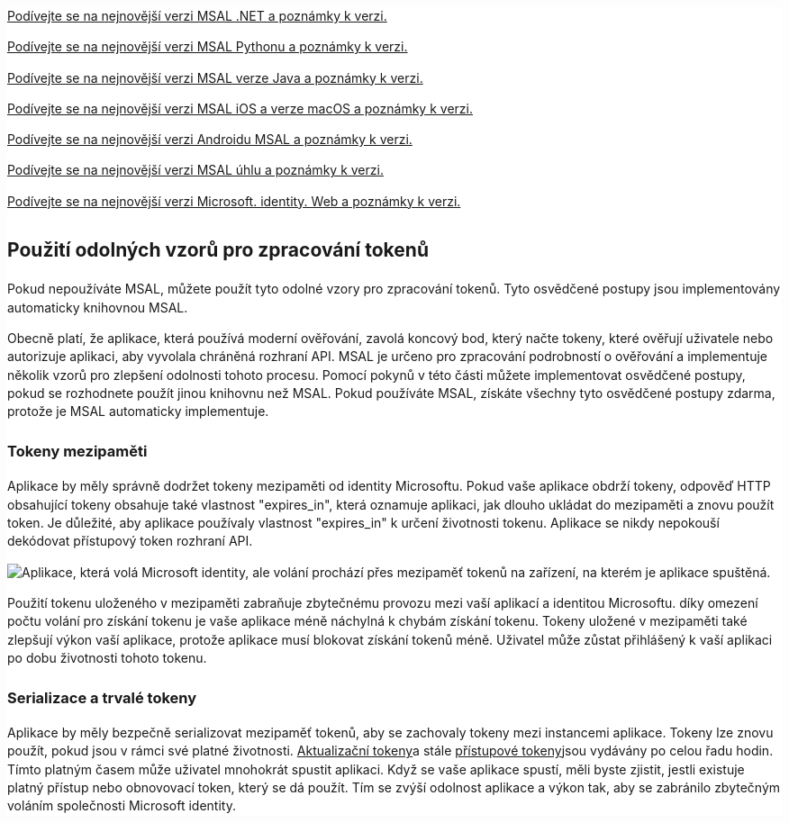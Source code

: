 [Podívejte se na nejnovější verzi MSAL .NET a poznámky k verzi.](https://github.com/AzureAD/microsoft-authentication-library-for-dotnet/releases)

[Podívejte se na nejnovější verzi MSAL Pythonu a poznámky k verzi.](https://github.com/AzureAD/microsoft-authentication-library-for-python/releases)

[Podívejte se na nejnovější verzi MSAL verze Java a poznámky k verzi.](https://github.com/AzureAD/microsoft-authentication-library-for-java/releases)

[Podívejte se na nejnovější verzi MSAL iOS a verze macOS a poznámky k verzi.](https://github.com/AzureAD/microsoft-authentication-library-for-objc/releases)

[Podívejte se na nejnovější verzi Androidu MSAL a poznámky k verzi.](https://github.com/AzureAD/microsoft-authentication-library-for-android/releases)

[Podívejte se na nejnovější verzi MSAL úhlu a poznámky k verzi.](https://github.com/AzureAD/microsoft-authentication-library-for-js/releases)

[Podívejte se na nejnovější verzi Microsoft. identity. Web a poznámky k verzi.](https://github.com/AzureAD/microsoft-identity-web/releases)

## <a name="use-resilient-patterns-for-token-handling"></a>Použití odolných vzorů pro zpracování tokenů

Pokud nepoužíváte MSAL, můžete použít tyto odolné vzory pro zpracování tokenů. Tyto osvědčené postupy jsou implementovány automaticky knihovnou MSAL. 

Obecně platí, že aplikace, která používá moderní ověřování, zavolá koncový bod, který načte tokeny, které ověřují uživatele nebo autorizuje aplikaci, aby vyvolala chráněná rozhraní API. MSAL je určeno pro zpracování podrobností o ověřování a implementuje několik vzorů pro zlepšení odolnosti tohoto procesu. Pomocí pokynů v této části můžete implementovat osvědčené postupy, pokud se rozhodnete použít jinou knihovnu než MSAL. Pokud používáte MSAL, získáte všechny tyto osvědčené postupy zdarma, protože je MSAL automaticky implementuje.

### <a name="cache-tokens"></a>Tokeny mezipaměti

Aplikace by měly správně dodržet tokeny mezipaměti od identity Microsoftu. Pokud vaše aplikace obdrží tokeny, odpověď HTTP obsahující tokeny obsahuje také vlastnost "expires_in", která oznamuje aplikaci, jak dlouho ukládat do mezipaměti a znovu použít token. Je důležité, aby aplikace používaly vlastnost "expires_in" k určení životnosti tokenu. Aplikace se nikdy nepokouší dekódovat přístupový token rozhraní API.

![Aplikace, která volá Microsoft identity, ale volání prochází přes mezipaměť tokenů na zařízení, na kterém je aplikace spuštěná.](media/resilience-client-app/token-cache.png)

Použití tokenu uloženého v mezipaměti zabraňuje zbytečnému provozu mezi vaší aplikací a identitou Microsoftu. díky omezení počtu volání pro získání tokenu je vaše aplikace méně náchylná k chybám získání tokenu. Tokeny uložené v mezipaměti také zlepšují výkon vaší aplikace, protože aplikace musí blokovat získání tokenů méně. Uživatel může zůstat přihlášený k vaší aplikaci po dobu životnosti tohoto tokenu.

### <a name="serialize-and-persist-tokens"></a>Serializace a trvalé tokeny

Aplikace by měly bezpečně serializovat mezipaměť tokenů, aby se zachovaly tokeny mezi instancemi aplikace. Tokeny lze znovu použít, pokud jsou v rámci své platné životnosti. [Aktualizační tokeny](../develop/v2-oauth2-auth-code-flow.md#refresh-the-access-token)a stále [přístupové tokeny](../develop/access-tokens.md)jsou vydávány po celou řadu hodin. Tímto platným časem může uživatel mnohokrát spustit aplikaci. Když se vaše aplikace spustí, měli byste zjistit, jestli existuje platný přístup nebo obnovovací token, který se dá použít. Tím se zvýší odolnost aplikace a výkon tak, aby se zabránilo zbytečným voláním společnosti Microsoft identity.
